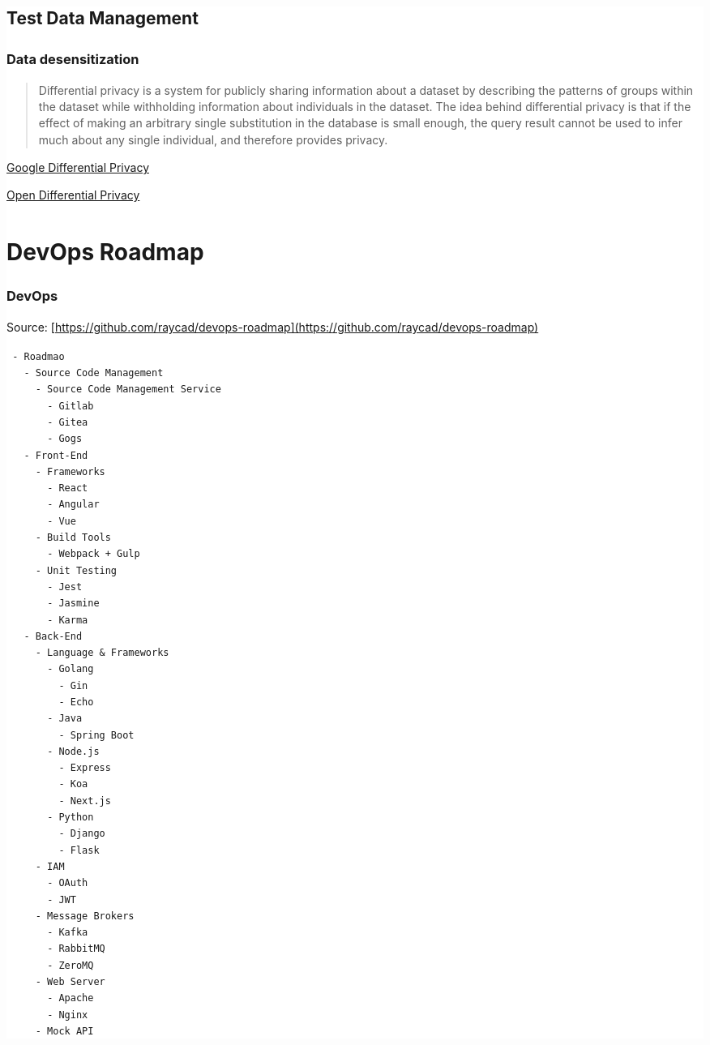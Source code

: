 ## Test Data Management 

### Data desensitization

> Differential privacy is a system for publicly sharing information about a dataset by describing the patterns of groups within the dataset while withholding information about individuals in the dataset. The idea behind differential privacy is that if the effect of making an arbitrary single substitution in the database is small enough, the query result cannot be used to infer much about any single individual, and therefore provides privacy.

[Google Differential Privacy](https://github.com/google/differential-privacy)

[Open Differential Privacy](https://github.com/opendifferentialprivacy/)


# DevOps Roadmap

### DevOps

Source: [https://github.com/raycad/devops-roadmap](https://github.com/raycad/devops-roadmap)

```tree
 - Roadmao
   - Source Code Management
     - Source Code Management Service
       - Gitlab
       - Gitea
       - Gogs
   - Front-End
     - Frameworks
       - React
       - Angular
       - Vue
     - Build Tools
       - Webpack + Gulp
     - Unit Testing
       - Jest
       - Jasmine
       - Karma
   - Back-End
     - Language & Frameworks
       - Golang
         - Gin
         - Echo
       - Java
         - Spring Boot
       - Node.js
         - Express
         - Koa
         - Next.js
       - Python
         - Django
         - Flask
     - IAM
       - OAuth
       - JWT
     - Message Brokers
       - Kafka
       - RabbitMQ
       - ZeroMQ
     - Web Server
       - Apache
       - Nginx
     - Mock API
```